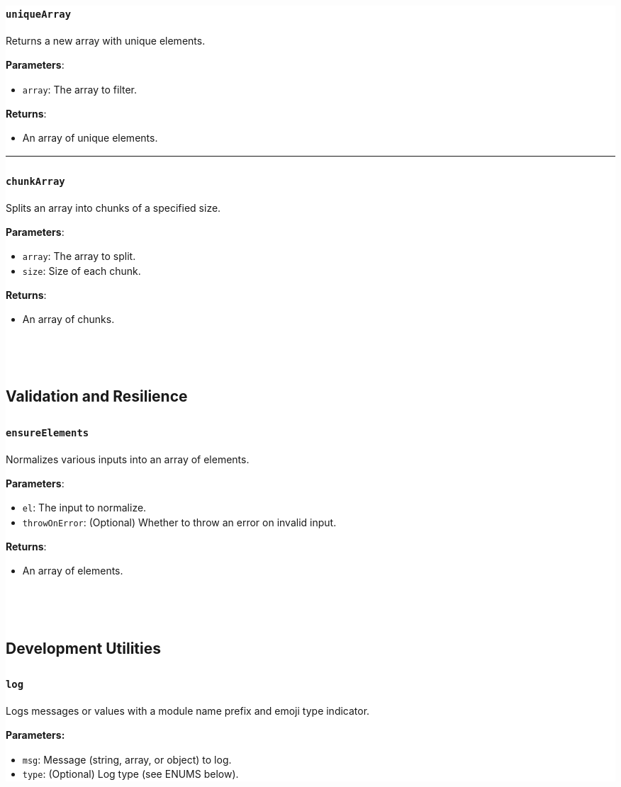 
### `uniqueArray`

Returns a new array with unique elements.

**Parameters**:

-  `array`: The array to filter.

**Returns**:

-  An array of unique elements.

---

### `chunkArray`

Splits an array into chunks of a specified size.

**Parameters**:

-  `array`: The array to split.
-  `size`: Size of each chunk.

**Returns**:

-  An array of chunks.

<br>
<br>

## Validation and Resilience

### `ensureElements`

Normalizes various inputs into an array of elements.

**Parameters**:

-  `el`: The input to normalize.
-  `throwOnError`: (Optional) Whether to throw an error on invalid input.

**Returns**:

-  An array of elements.

<br>
<br>

## Development Utilities

### `log`

Logs messages or values with a module name prefix and emoji type indicator.

**Parameters:**

-  `msg`: Message (string, array, or object) to log.
-  `type`: (Optional) Log type (see ENUMS below).
